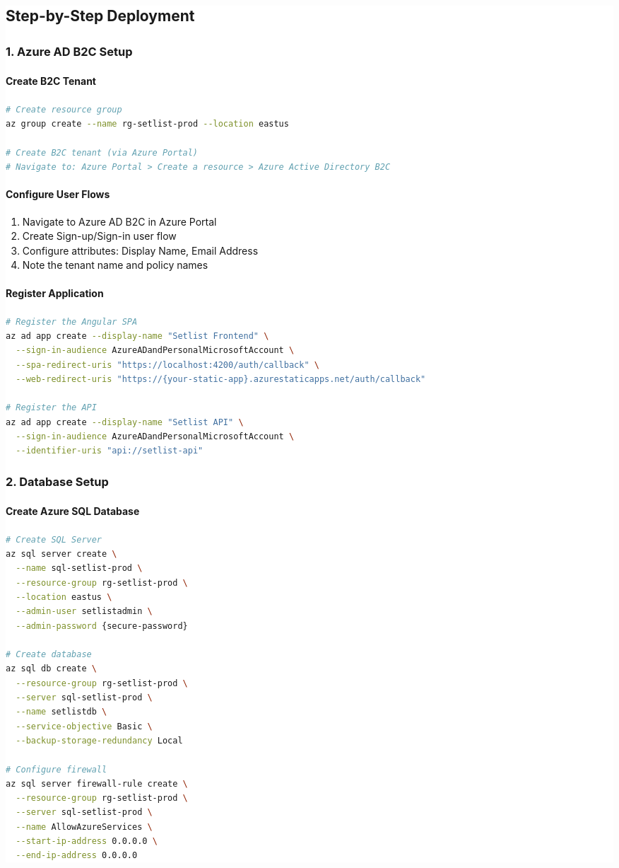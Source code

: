## Step-by-Step Deployment

### 1. Azure AD B2C Setup

#### Create B2C Tenant

```bash
# Create resource group
az group create --name rg-setlist-prod --location eastus

# Create B2C tenant (via Azure Portal)
# Navigate to: Azure Portal > Create a resource > Azure Active Directory B2C
```

#### Configure User Flows

1. Navigate to Azure AD B2C in Azure Portal
2. Create Sign-up/Sign-in user flow
3. Configure attributes: Display Name, Email Address
4. Note the tenant name and policy names

#### Register Application

```bash
# Register the Angular SPA
az ad app create --display-name "Setlist Frontend" \
  --sign-in-audience AzureADandPersonalMicrosoftAccount \
  --spa-redirect-uris "https://localhost:4200/auth/callback" \
  --web-redirect-uris "https://{your-static-app}.azurestaticapps.net/auth/callback"

# Register the API
az ad app create --display-name "Setlist API" \
  --sign-in-audience AzureADandPersonalMicrosoftAccount \
  --identifier-uris "api://setlist-api"
```

### 2. Database Setup

#### Create Azure SQL Database

```bash
# Create SQL Server
az sql server create \
  --name sql-setlist-prod \
  --resource-group rg-setlist-prod \
  --location eastus \
  --admin-user setlistadmin \
  --admin-password {secure-password}

# Create database
az sql db create \
  --resource-group rg-setlist-prod \
  --server sql-setlist-prod \
  --name setlistdb \
  --service-objective Basic \
  --backup-storage-redundancy Local

# Configure firewall
az sql server firewall-rule create \
  --resource-group rg-setlist-prod \
  --server sql-setlist-prod \
  --name AllowAzureServices \
  --start-ip-address 0.0.0.0 \
  --end-ip-address 0.0.0.0
```
